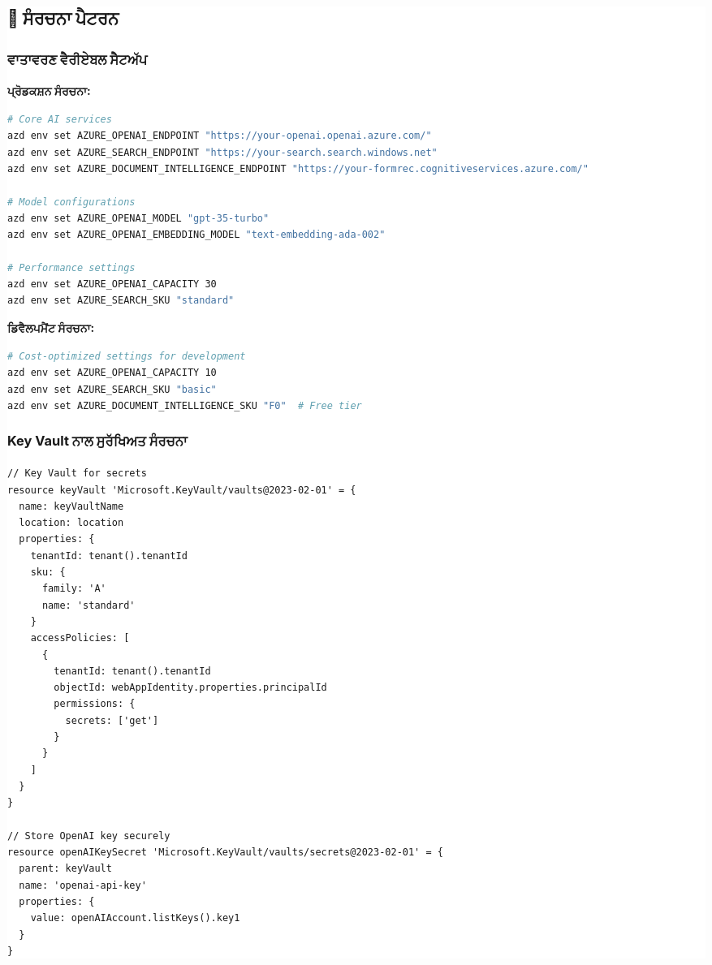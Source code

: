 ## 🔧 ਸੰਰਚਨਾ ਪੈਟਰਨ

### ਵਾਤਾਵਰਣ ਵੈਰੀਏਬਲ ਸੈਟਅੱਪ

**ਪ੍ਰੋਡਕਸ਼ਨ ਸੰਰਚਨਾ:**
```bash
# Core AI services
azd env set AZURE_OPENAI_ENDPOINT "https://your-openai.openai.azure.com/"
azd env set AZURE_SEARCH_ENDPOINT "https://your-search.search.windows.net"
azd env set AZURE_DOCUMENT_INTELLIGENCE_ENDPOINT "https://your-formrec.cognitiveservices.azure.com/"

# Model configurations
azd env set AZURE_OPENAI_MODEL "gpt-35-turbo"
azd env set AZURE_OPENAI_EMBEDDING_MODEL "text-embedding-ada-002"

# Performance settings
azd env set AZURE_OPENAI_CAPACITY 30
azd env set AZURE_SEARCH_SKU "standard"
```

**ਡਿਵੈਲਪਮੈਂਟ ਸੰਰਚਨਾ:**
```bash
# Cost-optimized settings for development
azd env set AZURE_OPENAI_CAPACITY 10
azd env set AZURE_SEARCH_SKU "basic"
azd env set AZURE_DOCUMENT_INTELLIGENCE_SKU "F0"  # Free tier
```

### Key Vault ਨਾਲ ਸੁਰੱਖਿਅਤ ਸੰਰਚਨਾ

```bicep
// Key Vault for secrets
resource keyVault 'Microsoft.KeyVault/vaults@2023-02-01' = {
  name: keyVaultName
  location: location
  properties: {
    tenantId: tenant().tenantId
    sku: {
      family: 'A'
      name: 'standard'
    }
    accessPolicies: [
      {
        tenantId: tenant().tenantId
        objectId: webAppIdentity.properties.principalId
        permissions: {
          secrets: ['get']
        }
      }
    ]
  }
}

// Store OpenAI key securely
resource openAIKeySecret 'Microsoft.KeyVault/vaults/secrets@2023-02-01' = {
  parent: keyVault
  name: 'openai-api-key'
  properties: {
    value: openAIAccount.listKeys().key1
  }
}
```
